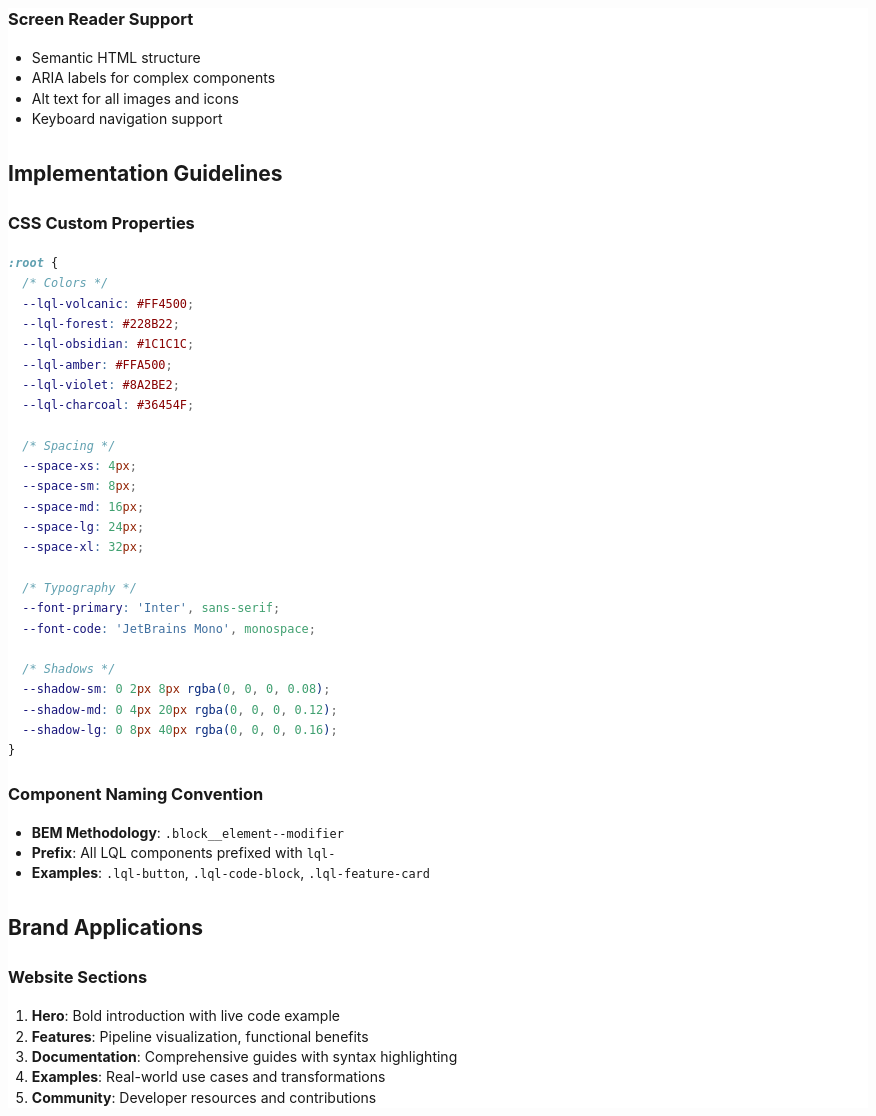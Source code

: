### Screen Reader Support
- Semantic HTML structure
- ARIA labels for complex components
- Alt text for all images and icons
- Keyboard navigation support

## Implementation Guidelines

### CSS Custom Properties
```css
:root {
  /* Colors */
  --lql-volcanic: #FF4500;
  --lql-forest: #228B22;
  --lql-obsidian: #1C1C1C;
  --lql-amber: #FFA500;
  --lql-violet: #8A2BE2;
  --lql-charcoal: #36454F;
  
  /* Spacing */
  --space-xs: 4px;
  --space-sm: 8px;
  --space-md: 16px;
  --space-lg: 24px;
  --space-xl: 32px;
  
  /* Typography */
  --font-primary: 'Inter', sans-serif;
  --font-code: 'JetBrains Mono', monospace;
  
  /* Shadows */
  --shadow-sm: 0 2px 8px rgba(0, 0, 0, 0.08);
  --shadow-md: 0 4px 20px rgba(0, 0, 0, 0.12);
  --shadow-lg: 0 8px 40px rgba(0, 0, 0, 0.16);
}
```

### Component Naming Convention
- **BEM Methodology**: `.block__element--modifier`
- **Prefix**: All LQL components prefixed with `lql-`
- **Examples**: `.lql-button`, `.lql-code-block`, `.lql-feature-card`

## Brand Applications

### Website Sections
1. **Hero**: Bold introduction with live code example
2. **Features**: Pipeline visualization, functional benefits
3. **Documentation**: Comprehensive guides with syntax highlighting
4. **Examples**: Real-world use cases and transformations
5. **Community**: Developer resources and contributions

